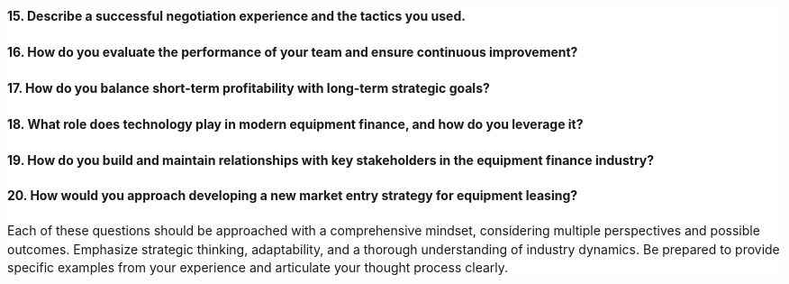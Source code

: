 #### 15. Describe a successful negotiation experience and the tactics you used.

#### 16. How do you evaluate the performance of your team and ensure continuous improvement?

#### 17. How do you balance short-term profitability with long-term strategic goals?

#### 18. What role does technology play in modern equipment finance, and how do you leverage it?

#### 19. How do you build and maintain relationships with key stakeholders in the equipment finance industry?

#### 20. How would you approach developing a new market entry strategy for equipment leasing?

Each of these questions should be approached with a comprehensive mindset, considering multiple perspectives and possible outcomes. Emphasize strategic thinking, adaptability, and a thorough understanding of industry dynamics. Be prepared to provide specific examples from your experience and articulate your thought process clearly.